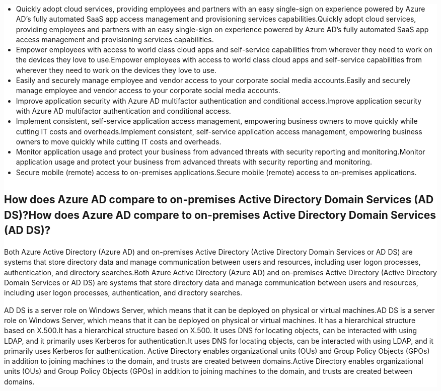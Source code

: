 * <span data-ttu-id="81b74-120">Quickly adopt cloud services, providing employees and partners with an easy single-sign on experience powered by Azure AD’s fully automated SaaS app access management and provisioning services capabilities.</span><span class="sxs-lookup"><span data-stu-id="81b74-120">Quickly adopt cloud services, providing employees and partners with an easy single-sign on experience powered by Azure AD’s fully automated SaaS app access management and provisioning services capabilities.</span></span>
* <span data-ttu-id="81b74-121">Empower employees with access to world class cloud apps and self-service capabilities from wherever they need to work on the devices they love to use.</span><span class="sxs-lookup"><span data-stu-id="81b74-121">Empower employees with access to world class cloud apps and self-service capabilities from wherever they need to work on the devices they love to use.</span></span>
* <span data-ttu-id="81b74-122">Easily and securely manage employee and vendor access to your corporate social media accounts.</span><span class="sxs-lookup"><span data-stu-id="81b74-122">Easily and securely manage employee and vendor access to your corporate social media accounts.</span></span>
* <span data-ttu-id="81b74-123">Improve application security with Azure AD multifactor authentication and conditional access.</span><span class="sxs-lookup"><span data-stu-id="81b74-123">Improve application security with Azure AD multifactor authentication and conditional access.</span></span>
* <span data-ttu-id="81b74-124">Implement consistent, self-service application access management, empowering business owners to move quickly while cutting IT costs and overheads.</span><span class="sxs-lookup"><span data-stu-id="81b74-124">Implement consistent, self-service application access management, empowering business owners to move quickly while cutting IT costs and overheads.</span></span>
* <span data-ttu-id="81b74-125">Monitor application usage and protect your business from advanced threats with security reporting and monitoring.</span><span class="sxs-lookup"><span data-stu-id="81b74-125">Monitor application usage and protect your business from advanced threats with security reporting and monitoring.</span></span>
* <span data-ttu-id="81b74-126">Secure mobile (remote) access to on-premises applications.</span><span class="sxs-lookup"><span data-stu-id="81b74-126">Secure mobile (remote) access to on-premises applications.</span></span>

## <a name="how-does-azure-ad-compare-to-on-premises-active-directory-domain-services-ad-ds"></a><span data-ttu-id="81b74-127">How does Azure AD compare to on-premises Active Directory Domain Services (AD DS)?</span><span class="sxs-lookup"><span data-stu-id="81b74-127">How does Azure AD compare to on-premises Active Directory Domain Services (AD DS)?</span></span>

<span data-ttu-id="81b74-128">Both Azure Active Directory (Azure AD) and on-premises Active Directory (Active Directory Domain Services or AD DS) are systems that store directory data and manage communication between users and resources, including user logon processes, authentication, and directory searches.</span><span class="sxs-lookup"><span data-stu-id="81b74-128">Both Azure Active Directory (Azure AD) and on-premises Active Directory (Active Directory Domain Services or AD DS) are systems that store directory data and manage communication between users and resources, including user logon processes, authentication, and directory searches.</span></span>

<span data-ttu-id="81b74-129">AD DS is a server role on Windows Server, which means that it can be deployed on physical or virtual machines.</span><span class="sxs-lookup"><span data-stu-id="81b74-129">AD DS is a server role on Windows Server, which means that it can be deployed on physical or virtual machines.</span></span> <span data-ttu-id="81b74-130">It has a hierarchical structure based on X.500.</span><span class="sxs-lookup"><span data-stu-id="81b74-130">It has a hierarchical structure based on X.500.</span></span> <span data-ttu-id="81b74-131">It uses DNS for locating objects, can be interacted with using LDAP, and it primarily uses Kerberos for authentication.</span><span class="sxs-lookup"><span data-stu-id="81b74-131">It uses DNS for locating objects, can be interacted with using LDAP, and it primarily uses Kerberos for authentication.</span></span> <span data-ttu-id="81b74-132">Active Directory enables organizational units (OUs) and Group Policy Objects (GPOs) in addition to joining machines to the domain, and trusts are created between domains.</span><span class="sxs-lookup"><span data-stu-id="81b74-132">Active Directory enables organizational units (OUs) and Group Policy Objects (GPOs) in addition to joining machines to the domain, and trusts are created between domains.</span></span>
